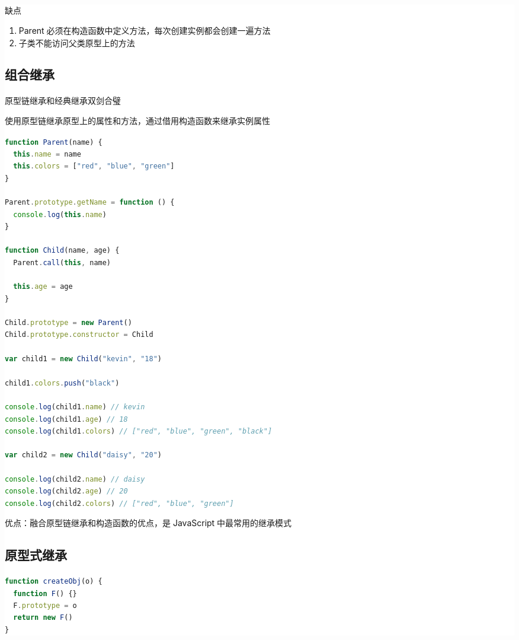 缺点

1. Parent 必须在构造函数中定义方法，每次创建实例都会创建一遍方法
2. 子类不能访问父类原型上的方法

## 组合继承

原型链继承和经典继承双剑合璧

使用原型链继承原型上的属性和方法，通过借用构造函数来继承实例属性

```js
function Parent(name) {
  this.name = name
  this.colors = ["red", "blue", "green"]
}

Parent.prototype.getName = function () {
  console.log(this.name)
}

function Child(name, age) {
  Parent.call(this, name)

  this.age = age
}

Child.prototype = new Parent()
Child.prototype.constructor = Child

var child1 = new Child("kevin", "18")

child1.colors.push("black")

console.log(child1.name) // kevin
console.log(child1.age) // 18
console.log(child1.colors) // ["red", "blue", "green", "black"]

var child2 = new Child("daisy", "20")

console.log(child2.name) // daisy
console.log(child2.age) // 20
console.log(child2.colors) // ["red", "blue", "green"]
```

优点：融合原型链继承和构造函数的优点，是 JavaScript 中最常用的继承模式

## 原型式继承

```js
function createObj(o) {
  function F() {}
  F.prototype = o
  return new F()
}
```
